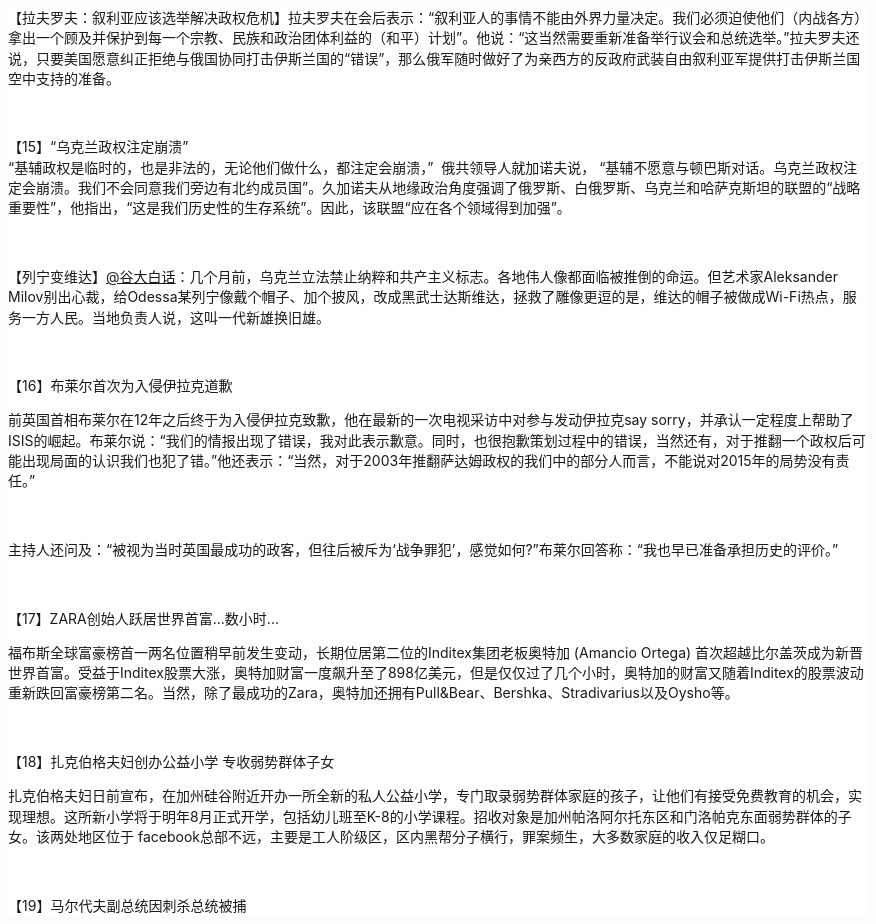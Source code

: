 </p>
<p>
	【拉夫罗夫：叙利亚应该选举解决政权危机】拉夫罗夫在会后表示：“叙利亚人的事情不能由外界力量决定。我们必须迫使他们（内战各方）拿出一个顾及并保护到每一个宗教、民族和政治团体利益的（和平）计划”。他说：“这当然需要重新准备举行议会和总统选举。”拉夫罗夫还说，只要美国愿意纠正拒绝与俄国协同打击伊斯兰国的“错误”，那么俄军随时做好了为亲西方的反政府武装自由叙利亚军提供打击伊斯兰国空中支持的准备。
</p>
<p>
	<img src="http://pic.yupoo.com/dapenti/F3l2xXL4/PsDcN.jpg" alt=""> 
</p>
<p>
	【15】“乌克兰政权注定崩溃”<br>
“基辅政权是临时的，也是非法的，无论他们做什么，都注定会崩溃，” &#160;俄共领导人就加诺夫说， “基辅不愿意与顿巴斯对话。乌克兰政权注定会崩溃。我们不会同意我们旁边有北约成员国”。久加诺夫从地缘政治角度强调了俄罗斯、白俄罗斯、乌克兰和哈萨克斯坦的联盟的“战略重要性”，他指出，“这是我们历史性的生存系统”。因此，该联盟“应在各个领域得到加强”。&#160;
</p>
<p>
	<img src="http://pic.yupoo.com/dapenti/F3l2xe9I/obIgW.jpg" alt=""> 
</p>
<p>
	【列宁变维达】<a href="http://weibo.com/ichthy">@谷大白话</a>：几个月前，乌克兰立法禁止纳粹和共产主义标志。各地伟人像都面临被推倒的命运。但艺术家Aleksander Milov别出心裁，给Odessa某列宁像戴个帽子、加个披风，改成黑武士达斯维达，拯救了雕像更逗的是，维达的帽子被做成Wi-Fi热点，服务一方人民。当地负责人说，这叫一代新雄换旧雄。
</p>
<p>
	<img src="http://pic.yupoo.com/dapenti/F3l2xzRP/Z2NwM.jpg" alt=""> 
</p>
<p>
	【16】布莱尔首次为入侵伊拉克道歉
</p>
<p>
	前英国首相布莱尔在12年之后终于为入侵伊拉克致歉，他在最新的一次电视采访中对参与发动伊拉克say sorry，并承认一定程度上帮助了ISIS的崛起。布莱尔说：“我们的情报出现了错误，我对此表示歉意。同时，也很抱歉策划过程中的错误，当然还有，对于推翻一个政权后可能出现局面的认识我们也犯了错。”他还表示：“当然，对于2003年推翻萨达姆政权的我们中的部分人而言，不能说对2015年的局势没有责任。”
</p>
<p>
	<img src="http://pic.yupoo.com/dapenti/F3l2wynT/Uz3zG.jpg" alt=""> 
</p>
<p>
	主持人还问及：“被视为当时英国最成功的政客，但往后被斥为‘战争罪犯’，感觉如何?”布莱尔回答称：“我也早已准备承担历史的评价。”
</p>
<p>
	<img src="http://pic.yupoo.com/dapenti/F3l2wvrM/Oe2j8.jpg" alt=""> 
</p>
<p>
	【17】ZARA创始人跃居世界首富...数小时...
</p>
<p>
	福布斯全球富豪榜首一两名位置稍早前发生变动，长期位居第二位的Inditex集团老板奥特加 (Amancio Ortega) 首次超越比尔盖茨成为新晋世界首富。受益于Inditex股票大涨，奥特加财富一度飙升至了898亿美元，但是仅仅过了几个小时，奥特加的财富又随着Inditex的股票波动重新跌回富豪榜第二名。当然，除了最成功的Zara，奥特加还拥有Pull&amp;Bear、Bershka、Stradivarius以及Oysho等。
</p>
<p>
	<img src="http://pic.yupoo.com/dapenti/F3l2wRy9/BscXS.jpg" alt=""> 
</p>
【18】扎克伯格夫妇创办公益小学 专收弱势群体子女<br>
<p>
	扎克伯格夫妇日前宣布，在加州硅谷附近开办一所全新的私人公益小学，专门取录弱势群体家庭的孩子，让他们有接受免费教育的机会，实现理想。这所新小学将于明年8月正式开学，包括幼儿班至K-8的小学课程。招收对象是加州帕洛阿尔托东区和门洛帕克东面弱势群体的子女。该两处地区位于 facebook总部不远，主要是工人阶级区，区内黑帮分子横行，罪案频生，大多数家庭的收入仅足糊口。
</p>
<p>
	<img src="http://pic.yupoo.com/dapenti/F3l2wW43/4aqnC.jpg" alt=""> 
</p>
【19】马尔代夫副总统因刺杀总统被捕<br>